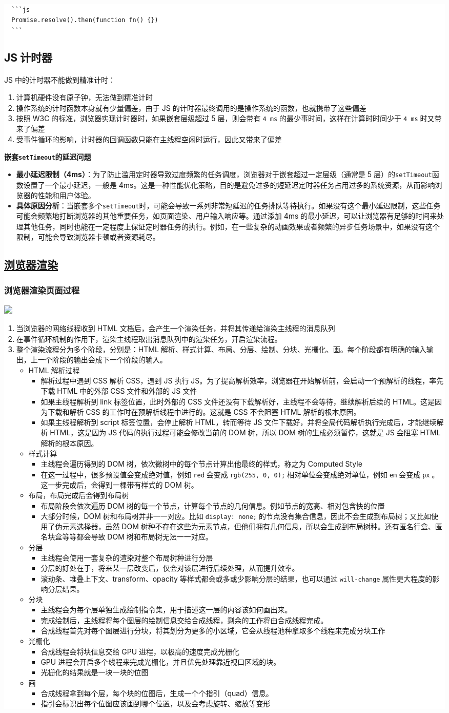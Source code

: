       ```js
      Promise.resolve().then(function fn() {})
      ```



## JS 计时器

JS 中的计时器不能做到精准计时：

1. 计算机硬件没有原子钟，无法做到精准计时
2. 操作系统的计时函数本身就有少量偏差，由于 JS 的计时器最终调用的是操作系统的函数，也就携带了这些偏差
3. 按照 W3C 的标准，浏览器实现计时器时，如果嵌套层级超过 5 层，则会带有 `4 ms` 的最少事时间，这样在计算时时间少于 `4 ms` 时又带来了偏差
4. 受事件循环的影响，计时器的回调函数只能在主线程空闲时运行，因此又带来了偏差



**嵌套`setTimeout`的延迟问题** 

- **最小延迟限制（4ms）**：为了防止滥用定时器导致过度频繁的任务调度，浏览器对于嵌套超过一定层级（通常是 5 层）的`setTimeout`函数设置了一个最小延迟，一般是 4ms。这是一种性能优化策略，目的是避免过多的短延迟定时器任务占用过多的系统资源，从而影响浏览器的性能和用户体验。
- **具体原因分析**：当嵌套多个`setTimeout`时，可能会导致一系列非常短延迟的任务排队等待执行。如果没有这个最小延迟限制，这些任务可能会频繁地打断浏览器的其他重要任务，如页面渲染、用户输入响应等。通过添加 4ms 的最小延迟，可以让浏览器有足够的时间来处理其他任务，同时也能在一定程度上保证定时器任务的执行。例如，在一些复杂的动画效果或者频繁的异步任务场景中，如果没有这个限制，可能会导致浏览器卡顿或者资源耗尽。



## [浏览器渲染](https://web.dev/articles/howbrowserswork?hl=zh-cn) 

### 浏览器渲染页面过程

![](浏览器渲染过程.png)



1. 当浏览器的网络线程收到 HTML 文档后，会产生一个渲染任务，并将其传递给渲染主线程的消息队列
2. 在事件循环机制的作用下，渲染主线程取出消息队列中的渲染任务，开启渲染流程。
3. 整个渲染流程分为多个阶段，分别是：HTML 解析、样式计算、布局、分层、绘制、分块、光栅化、画。每个阶段都有明确的输入输出，上一个阶段的输出会成下一个阶段的输入。
   - HTML 解析过程
     - 解析过程中遇到 CSS 解析 CSS，遇到 JS 执行 JS。为了提高解析效率，浏览器在开始解析前，会启动一个预解析的线程，率先下载 HTML 中的外部 CSS 文件和外部的 JS 文件
     - 如果主线程解析到 link 标签位置，此时外部的 CSS 文件还没有下载解析好，主线程不会等待，继续解析后续的 HTML。这是因为下载和解析 CSS 的工作时在预解析线程中进行的。这就是 CSS 不会阻塞 HTML 解析的根本原因。
     - 如果主线程解析到 script 标签位置，会停止解析 HTML，转而等待 JS 文件下载好，并将全局代码解析执行完成后，才能继续解析 HTML，这是因为 JS 代码的执行过程可能会修改当前的 DOM 树，所以 DOM 树的生成必须暂停，这就是 JS 会阻塞 HTML 解析的根本原因。
   - 样式计算
     - 主线程会遍历得到的 DOM 树，依次微树中的每个节点计算出他最终的样式，称之为 Computed Style
     - 在这一过程中，很多预设值会变成绝对值，例如 `red` 会变成 `rgb(255, 0, 0);` 相对单位会变成绝对单位，例如 `em` 会变成 `px` 。这一步完成后，会得到一棵带有样式的 DOM 树。
   - 布局，布局完成后会得到布局树
     - 布局阶段会依次遍历 DOM 树的每一个节点，计算每个节点的几何信息。例如节点的宽高、相对包含快的位置
     - 大部分时候，DOM 树和布局树并非一一对应。比如 `display: none;` 的节点没有集合信息，因此不会生成到布局树；又比如使用了伪元素选择器，虽然 DOM 树种不存在这些为元素节点，但他们拥有几何信息，所以会生成到布局树种。还有匿名行盒、匿名块盒等等都会导致 DOM 树和布局树无法一一对应。
   - 分层
     - 主线程会使用一套复杂的渲染对整个布局树种进行分层
     - 分层的好处在于，将来某一层改变后，仅会对该层进行后续处理，从而提升效率。
     - 滚动条、堆叠上下文、transform、opacity 等样式都会或多或少影响分层的结果，也可以通过 `will-change` 属性更大程度的影响分层结果。
   - 分块
     - 主线程会为每个层单独生成绘制指令集，用于描述这一层的内容该如何画出来。
     - 完成绘制后，主线程将每个图层的绘制信息交给合成线程，剩余的工作将由合成线程完成。
     - 合成线程首先对每个图层进行分块，将其划分为更多的小区域，它会从线程池种拿取多个线程来完成分块工作
   - 光栅化
     - 合成线程会将块信息交给 GPU 进程，以极高的速度完成光栅化
     - GPU 进程会开启多个线程来完成光栅化，并且优先处理靠近视口区域的块。
     - 光栅化的结果就是一块一块的位图
   - 画
     - 合成线程拿到每个层，每个块的位图后，生成一个个指引（quad）信息。
     - 指引会标识出每个位图应该画到哪个位置，以及会考虑旋转、缩放等变形